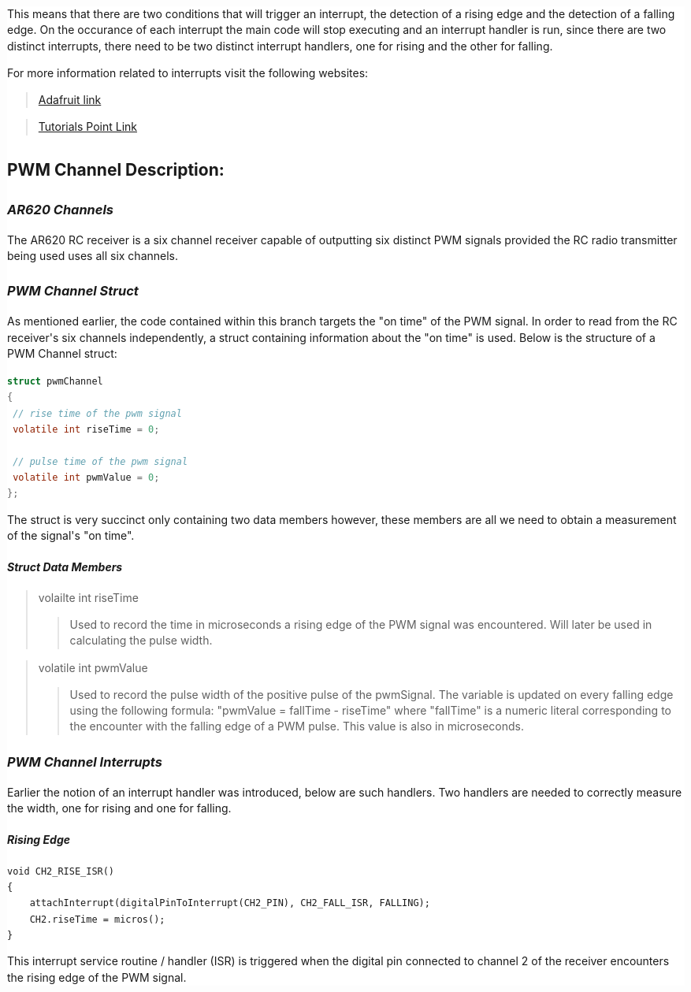 This means that there are two conditions that will trigger an interrupt, the detection of a rising edge and the detection of a falling edge. On the occurance of each interrupt the main code will stop executing and an interrupt handler is run, since there are two distinct interrupts, there need to be two distinct interrupt handlers, one for rising and the other for falling.

For more information related to interrupts visit the following websites:

>[Adafruit link](https://learn.adafruit.com/multi-tasking-the-arduino-part-2/what-is-an-interrupt)

>[Tutorials Point Link](https://www.tutorialspoint.com/arduino/arduino_interrupts.htm)

## PWM Channel Description:
### ***AR620 Channels***
The AR620 RC receiver is a six channel receiver capable of outputting six distinct PWM signals provided the RC radio transmitter being used uses all six channels.

### ***PWM Channel Struct***
As mentioned earlier, the code contained within this branch targets the "on time" of the PWM signal. In order to read from the RC receiver's six channels independently, a struct containing information about the "on time" is used. Below is the structure of a PWM Channel struct:

 ```C
struct pwmChannel
{
  // rise time of the pwm signal
  volatile int riseTime = 0;

  // pulse time of the pwm signal
  volatile int pwmValue = 0;
};
```

The struct is very succinct only containing two data members however, these members are all we need to obtain a measurement of the signal's "on time".

#### ***Struct Data Members***
> volailte int riseTime
>> Used to record the time in microseconds a rising edge of the PWM signal was encountered. Will later be used in calculating the pulse width.

> volatile int pwmValue
>> Used to record the pulse width of the positive pulse of the pwmSignal. The variable is updated on every falling edge using the following formula: "pwmValue = fallTime - riseTime" where "fallTime" is a numeric literal corresponding to the encounter with the falling edge of a PWM pulse. This value is also in microseconds.

### ***PWM Channel Interrupts***
Earlier the notion of an interrupt handler was introduced, below are such handlers. Two handlers are needed to correctly measure the width, one for rising and one for falling.
#### ***Rising Edge***
```Arduino
void CH2_RISE_ISR()
{
    attachInterrupt(digitalPinToInterrupt(CH2_PIN), CH2_FALL_ISR, FALLING);
    CH2.riseTime = micros();
}
```
This interrupt service routine / handler (ISR) is triggered when the digital pin connected to channel 2 of the receiver encounters the rising edge of the PWM signal.

